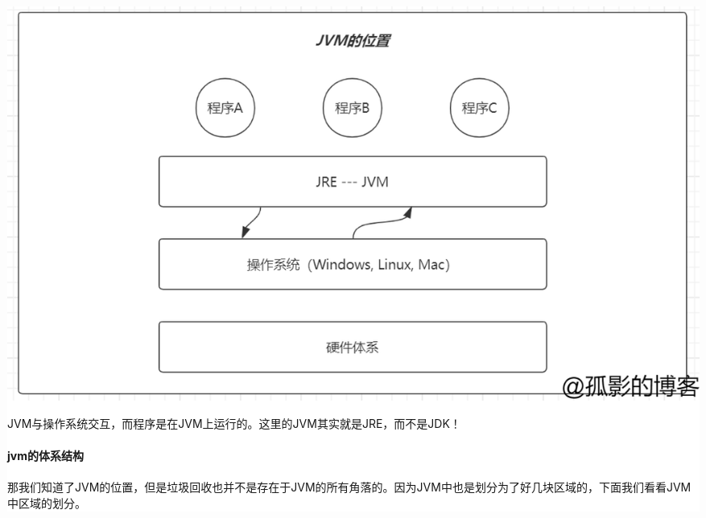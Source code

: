![image-20210409104127605](assets/image-20210409104127605.png)

JVM与操作系统交互，而程序是在JVM上运行的。这里的JVM其实就是JRE，而不是JDK！

#### jvm的体系结构

那我们知道了JVM的位置，但是垃圾回收也并不是存在于JVM的所有角落的。因为JVM中也是划分为了好几块区域的，下面我们看看JVM中区域的划分。
